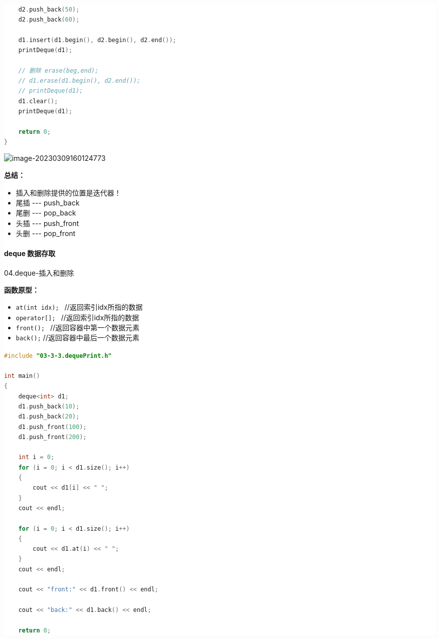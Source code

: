 ~~~c++
	d2.push_back(50);
	d2.push_back(60);

	d1.insert(d1.begin(), d2.begin(), d2.end());
	printDeque(d1);

	// 删除 erase(beg,end);
	// d1.erase(d1.begin(), d2.end());
	// printDeque(d1);
	d1.clear();
	printDeque(d1);

	return 0;
}
~~~

![image-20230309160124773](https://raw.githubusercontent.com/Yakumo-Sue/PicGo/main/images202309011037272.png)

**总结：**

* 插入和删除提供的位置是迭代器！
* 尾插   ---  push_back
* 尾删   ---  pop_back
* 头插   ---  push_front
* 头删   ---  pop_front

#### deque 数据存取

04.deque-插入和删除

**函数原型：**

- `at(int idx); `     //返回索引idx所指的数据
- `operator[]; `      //返回索引idx所指的数据
- `front(); `            //返回容器中第一个数据元素
- `back();`              //返回容器中最后一个数据元素

~~~c++
#include "03-3-3.dequePrint.h"

int main()
{
	deque<int> d1;
	d1.push_back(10);
	d1.push_back(20);
	d1.push_front(100);
	d1.push_front(200);

	int i = 0;
	for (i = 0; i < d1.size(); i++)
	{
		cout << d1[i] << " ";
	}
	cout << endl;

	for (i = 0; i < d1.size(); i++)
	{
		cout << d1.at(i) << " ";
	}
	cout << endl;

	cout << "front:" << d1.front() << endl;

	cout << "back:" << d1.back() << endl;

	return 0;
~~~